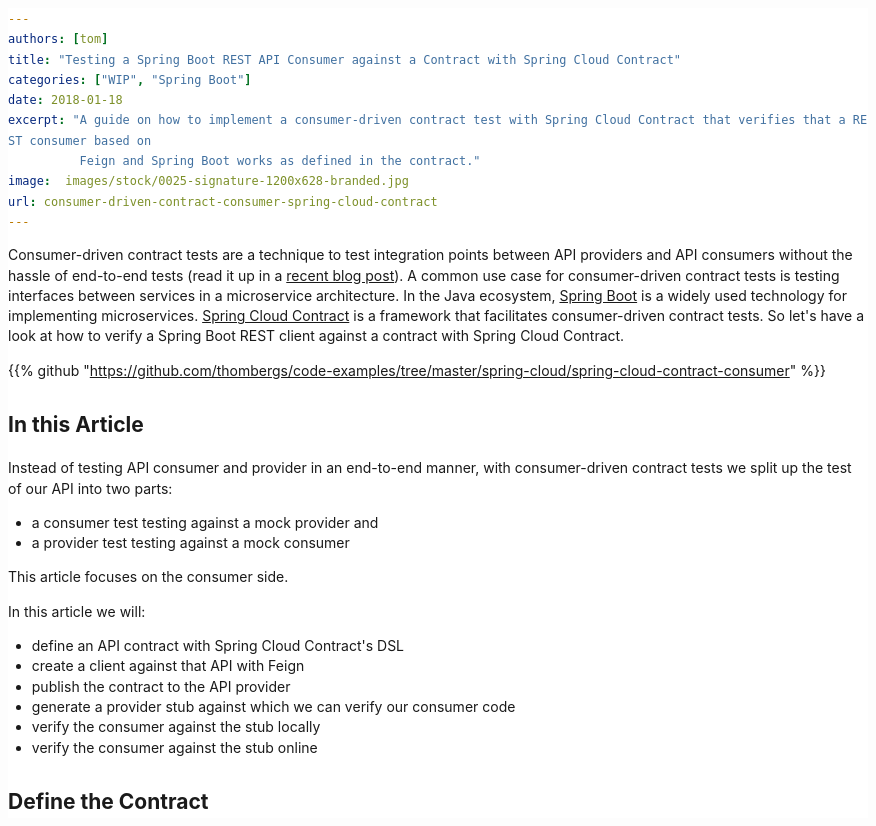 ```yaml
---
authors: [tom]
title: "Testing a Spring Boot REST API Consumer against a Contract with Spring Cloud Contract"
categories: ["WIP", "Spring Boot"]
date: 2018-01-18
excerpt: "A guide on how to implement a consumer-driven contract test with Spring Cloud Contract that verifies that a REST consumer based on
          Feign and Spring Boot works as defined in the contract."
image:  images/stock/0025-signature-1200x628-branded.jpg
url: consumer-driven-contract-consumer-spring-cloud-contract
---
```




Consumer-driven contract tests are a technique to test integration
points between API providers and API consumers without the hassle of end-to-end tests (read it up in a 
[recent blog post](/7-reasons-for-consumer-driven-contracts/)).
A common use case for consumer-driven contract tests is testing interfaces between 
services in a microservice architecture. In the Java ecosystem, [Spring Boot](https://projects.spring.io/spring-boot/)
is a widely used technology for implementing microservices. [Spring Cloud Contract](https://cloud.spring.io/spring-cloud-contract/)
is a framework that facilitates consumer-driven contract tests. 
So let's have a look at how to verify a Spring Boot REST client against a contract
with Spring Cloud Contract.

{{% github "https://github.com/thombergs/code-examples/tree/master/spring-cloud/spring-cloud-contract-consumer" %}}

## In this Article

Instead of testing API consumer and provider in an end-to-end manner, with consumer-driven contract tests
we split up the test of our API into two parts: 

* a consumer test testing against a mock provider and
* a provider test testing against a mock consumer 

This article focuses on the consumer side. 

In this article we will:

* define an API contract with Spring Cloud Contract's DSL
* create a client against that API with Feign
* publish the contract to the API provider
* generate a provider stub against which we can verify our consumer code
* verify the consumer against the stub locally
* verify the consumer against the stub online

## Define the Contract
